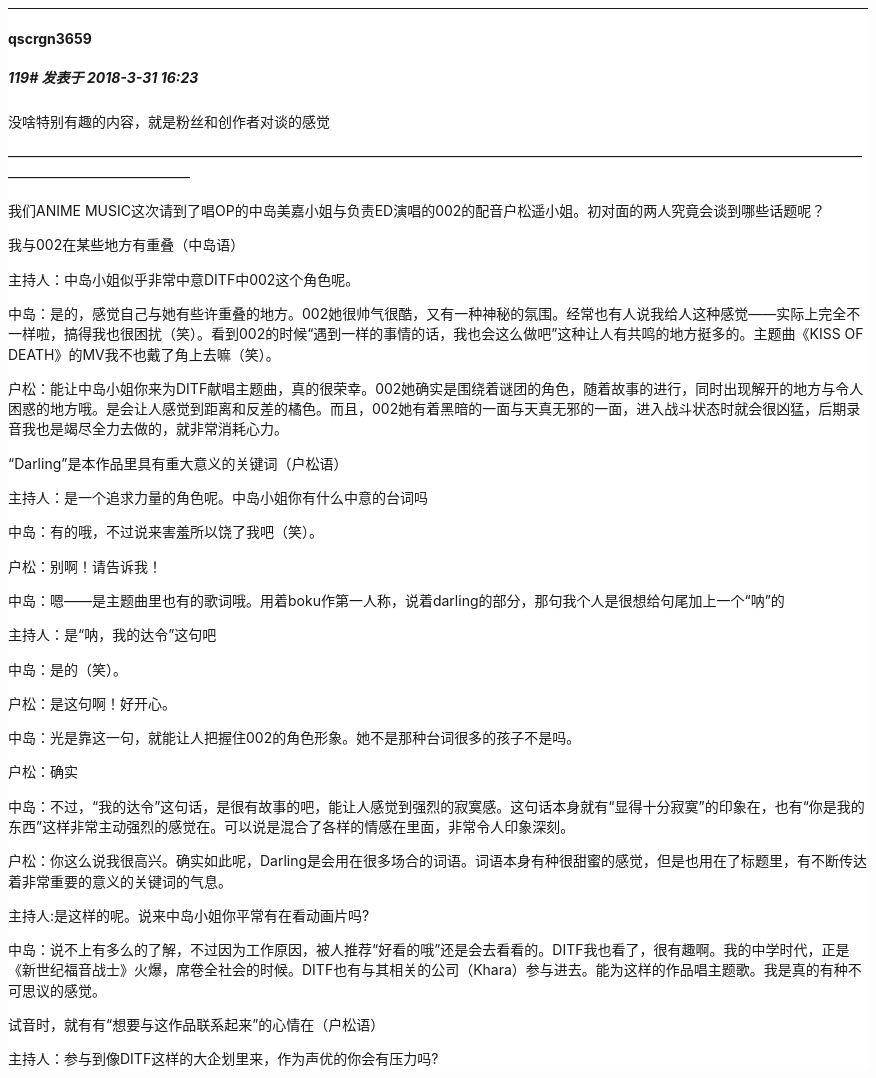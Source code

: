 





*****

####  qscrgn3659  
##### 119#       发表于 2018-3-31 16:23




没啥特别有趣的内容，就是粉丝和创作者对谈的感觉

——————————————————————————————————————————————————————————————————————————

我们ANIME MUSIC这次请到了唱OP的中岛美嘉小姐与负责ED演唱的002的配音户松遥小姐。初对面的两人究竟会谈到哪些话题呢？


我与002在某些地方有重叠（中岛语）

主持人：中岛小姐似乎非常中意DITF中002这个角色呢。

中岛：是的，感觉自己与她有些许重叠的地方。002她很帅气很酷，又有一种神秘的氛围。经常也有人说我给人这种感觉——实际上完全不一样啦，搞得我也很困扰（笑）。看到002的时候“遇到一样的事情的话，我也会这么做吧”这种让人有共鸣的地方挺多的。主题曲《KISS OF DEATH》的MV我不也戴了角上去嘛（笑）。

户松：能让中岛小姐你来为DITF献唱主题曲，真的很荣幸。002她确实是围绕着谜团的角色，随着故事的进行，同时出现解开的地方与令人困惑的地方哦。是会让人感觉到距离和反差的橘色。而且，002她有着黑暗的一面与天真无邪的一面，进入战斗状态时就会很凶猛，后期录音我也是竭尽全力去做的，就非常消耗心力。


“Darling”是本作品里具有重大意义的关键词（户松语）

主持人：是一个追求力量的角色呢。中岛小姐你有什么中意的台词吗

中岛：有的哦，不过说来害羞所以饶了我吧（笑）。

户松：别啊！请告诉我！

中岛：嗯——是主题曲里也有的歌词哦。用着boku作第一人称，说着darling的部分，那句我个人是很想给句尾加上一个“呐”的

主持人：是“呐，我的达令”这句吧

中岛：是的（笑）。

户松：是这句啊！好开心。

中岛：光是靠这一句，就能让人把握住002的角色形象。她不是那种台词很多的孩子不是吗。

户松：确实

中岛：不过，“我的达令”这句话，是很有故事的吧，能让人感觉到强烈的寂寞感。这句话本身就有“显得十分寂寞”的印象在，也有“你是我的东西”这样非常主动强烈的感觉在。可以说是混合了各样的情感在里面，非常令人印象深刻。

户松：你这么说我很高兴。确实如此呢，Darling是会用在很多场合的词语。词语本身有种很甜蜜的感觉，但是也用在了标题里，有不断传达着非常重要的意义的关键词的气息。

主持人:是这样的呢。说来中岛小姐你平常有在看动画片吗?

中岛：说不上有多么的了解，不过因为工作原因，被人推荐“好看的哦”还是会去看看的。DITF我也看了，很有趣啊。我的中学时代，正是《新世纪福音战士》火爆，席卷全社会的时候。DITF也有与其相关的公司（Khara）参与进去。能为这样的作品唱主题歌。我是真的有种不可思议的感觉。


试音时，就有有“想要与这作品联系起来”的心情在（户松语）

主持人：参与到像DITF这样的大企划里来，作为声优的你会有压力吗?
